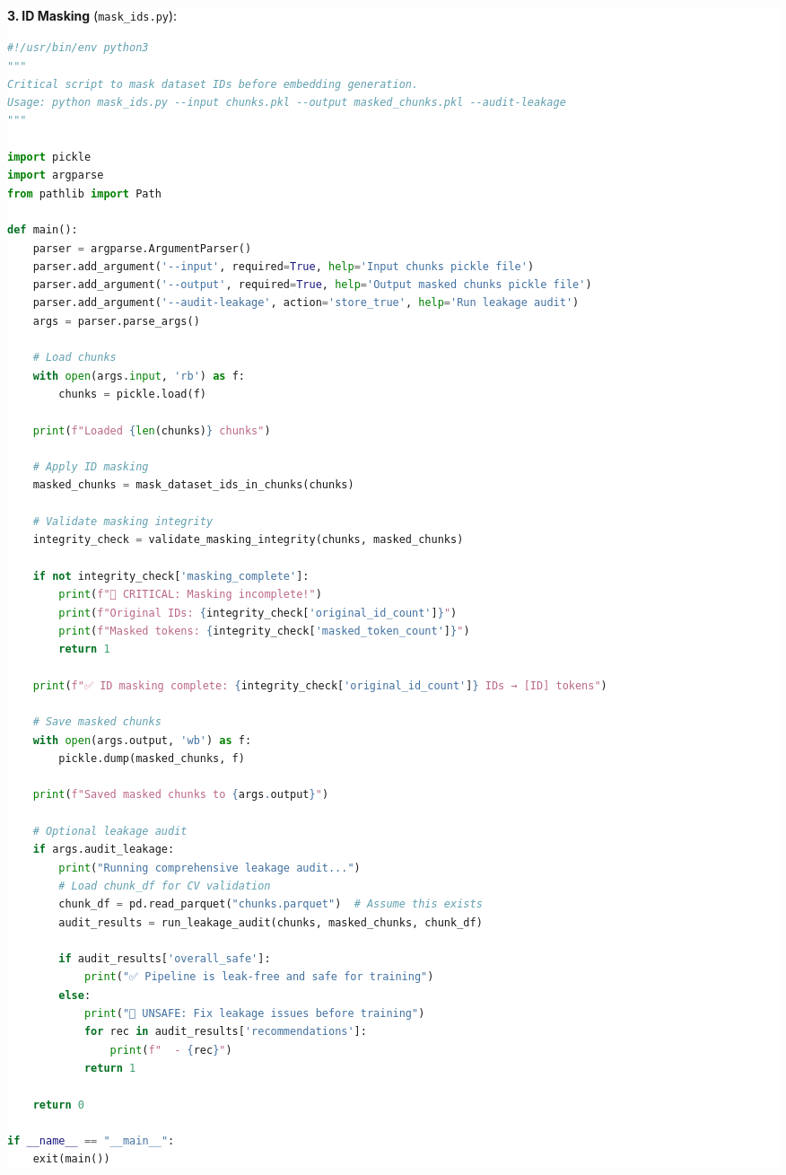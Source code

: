 **3. ID Masking** (`mask_ids.py`):
```python
#!/usr/bin/env python3
"""
Critical script to mask dataset IDs before embedding generation.
Usage: python mask_ids.py --input chunks.pkl --output masked_chunks.pkl --audit-leakage
"""

import pickle
import argparse
from pathlib import Path

def main():
    parser = argparse.ArgumentParser()
    parser.add_argument('--input', required=True, help='Input chunks pickle file')
    parser.add_argument('--output', required=True, help='Output masked chunks pickle file')
    parser.add_argument('--audit-leakage', action='store_true', help='Run leakage audit')
    args = parser.parse_args()
    
    # Load chunks
    with open(args.input, 'rb') as f:
        chunks = pickle.load(f)
    
    print(f"Loaded {len(chunks)} chunks")
    
    # Apply ID masking
    masked_chunks = mask_dataset_ids_in_chunks(chunks)
    
    # Validate masking integrity
    integrity_check = validate_masking_integrity(chunks, masked_chunks)
    
    if not integrity_check['masking_complete']:
        print(f"🚨 CRITICAL: Masking incomplete!")
        print(f"Original IDs: {integrity_check['original_id_count']}")
        print(f"Masked tokens: {integrity_check['masked_token_count']}")
        return 1
    
    print(f"✅ ID masking complete: {integrity_check['original_id_count']} IDs → [ID] tokens")
    
    # Save masked chunks
    with open(args.output, 'wb') as f:
        pickle.dump(masked_chunks, f)
    
    print(f"Saved masked chunks to {args.output}")
    
    # Optional leakage audit
    if args.audit_leakage:
        print("Running comprehensive leakage audit...")
        # Load chunk_df for CV validation
        chunk_df = pd.read_parquet("chunks.parquet")  # Assume this exists
        audit_results = run_leakage_audit(chunks, masked_chunks, chunk_df)
        
        if audit_results['overall_safe']:
            print("✅ Pipeline is leak-free and safe for training")
        else:
            print("🚨 UNSAFE: Fix leakage issues before training")
            for rec in audit_results['recommendations']:
                print(f"  - {rec}")
            return 1
    
    return 0

if __name__ == "__main__":
    exit(main())
```